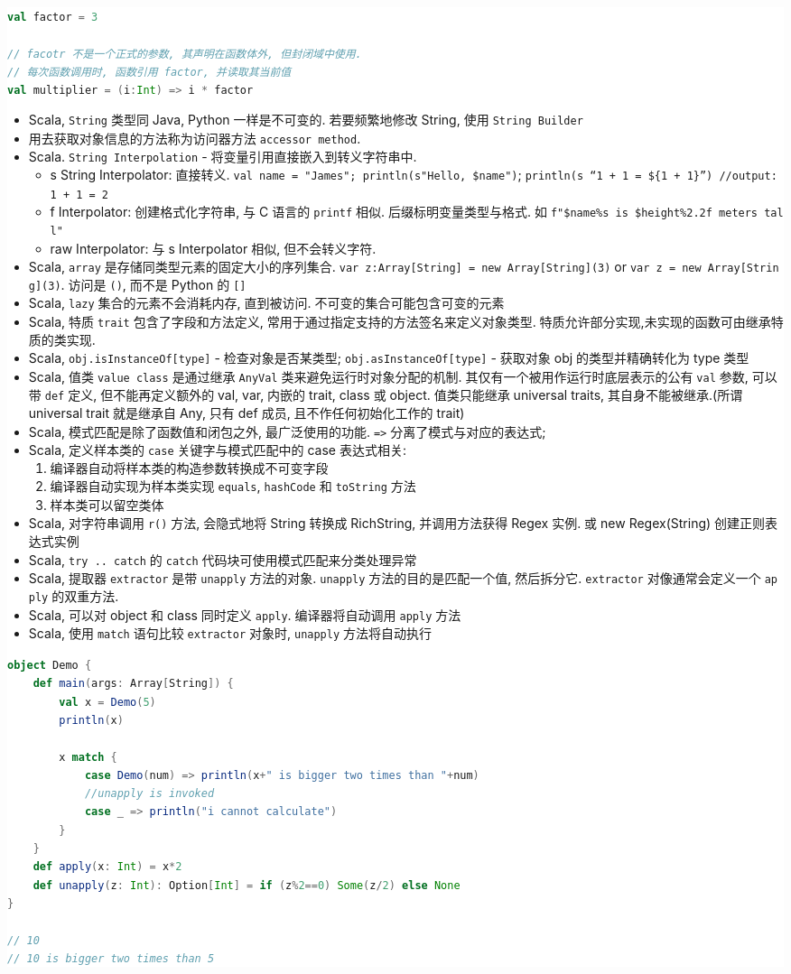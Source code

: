 ```scala
val factor = 3

// facotr 不是一个正式的参数, 其声明在函数体外, 但封闭域中使用.
// 每次函数调用时, 函数引用 factor, 并读取其当前值
val multiplier = (i:Int) => i * factor
```

- Scala, `String` 类型同 Java, Python 一样是不可变的. 若要频繁地修改 String, 使用 `String Builder`
- 用去获取对象信息的方法称为访问器方法 `accessor method`.
- Scala. `String Interpolation` - 将变量引用直接嵌入到转义字符串中.
    - s String Interpolator: 直接转义. `val name = "James"; println(s"Hello, $name")`; `println(s “1 + 1 = ${1 + 1}”) //output: 1 + 1 = 2`
    - f Interpolator: 创建格式化字符串, 与 C 语言的 `printf` 相似. 后缀标明变量类型与格式. 如 `f"$name%s is $height%2.2f meters tall"`
    - raw Interpolator: 与 s Interpolator 相似, 但不会转义字符.
- Scala, `array` 是存储同类型元素的固定大小的序列集合. `var z:Array[String] = new Array[String](3)` or `var z = new Array[String](3)`. 访问是 `()`, 而不是 Python 的 `[]`
- Scala, `lazy` 集合的元素不会消耗内存, 直到被访问. 不可变的集合可能包含可变的元素
- Scala, 特质 `trait` 包含了字段和方法定义, 常用于通过指定支持的方法签名来定义对象类型. 特质允许部分实现,未实现的函数可由继承特质的类实现.
- Scala, `obj.isInstanceOf[type]` - 检查对象是否某类型; `obj.asInstanceOf[type]` - 获取对象 obj 的类型并精确转化为 type 类型
- Scala, 值类 `value class` 是通过继承 `AnyVal` 类来避免运行时对象分配的机制. 其仅有一个被用作运行时底层表示的公有 `val` 参数, 可以带 `def` 定义, 但不能再定义额外的 val, var, 内嵌的 trait, class 或 object. 值类只能继承 universal traits, 其自身不能被继承.(所谓 universal trait 就是继承自 Any, 只有 def 成员, 且不作任何初始化工作的 trait)
- Scala, 模式匹配是除了函数值和闭包之外, 最广泛使用的功能. `=>` 分离了模式与对应的表达式;
- Scala, 定义样本类的 `case` 关键字与模式匹配中的 case 表达式相关:
    1. 编译器自动将样本类的构造参数转换成不可变字段
    2. 编译器自动实现为样本类实现 `equals`, `hashCode` 和  `toString` 方法
    3. 样本类可以留空类体
- Scala, 对字符串调用 `r()` 方法, 会隐式地将 String 转换成 RichString, 并调用方法获得 Regex 实例. 或 new Regex(String) 创建正则表达式实例
- Scala, `try .. catch` 的 `catch` 代码块可使用模式匹配来分类处理异常
- Scala, 提取器 `extractor` 是带 `unapply` 方法的对象. `unapply` 方法的目的是匹配一个值, 然后拆分它. `extractor` 对像通常会定义一个 `apply` 的双重方法.
- Scala, 可以对 object 和 class 同时定义 `apply`. 编译器将自动调用 `apply` 方法
- Scala, 使用 `match` 语句比较 `extractor` 对象时, `unapply` 方法将自动执行

```Scala
object Demo {
    def main(args: Array[String]) {
        val x = Demo(5)
        println(x)

        x match {
            case Demo(num) => println(x+" is bigger two times than "+num)
            //unapply is invoked
            case _ => println("i cannot calculate")
        }
    }
    def apply(x: Int) = x*2
    def unapply(z: Int): Option[Int] = if (z%2==0) Some(z/2) else None
}

// 10
// 10 is bigger two times than 5
```
